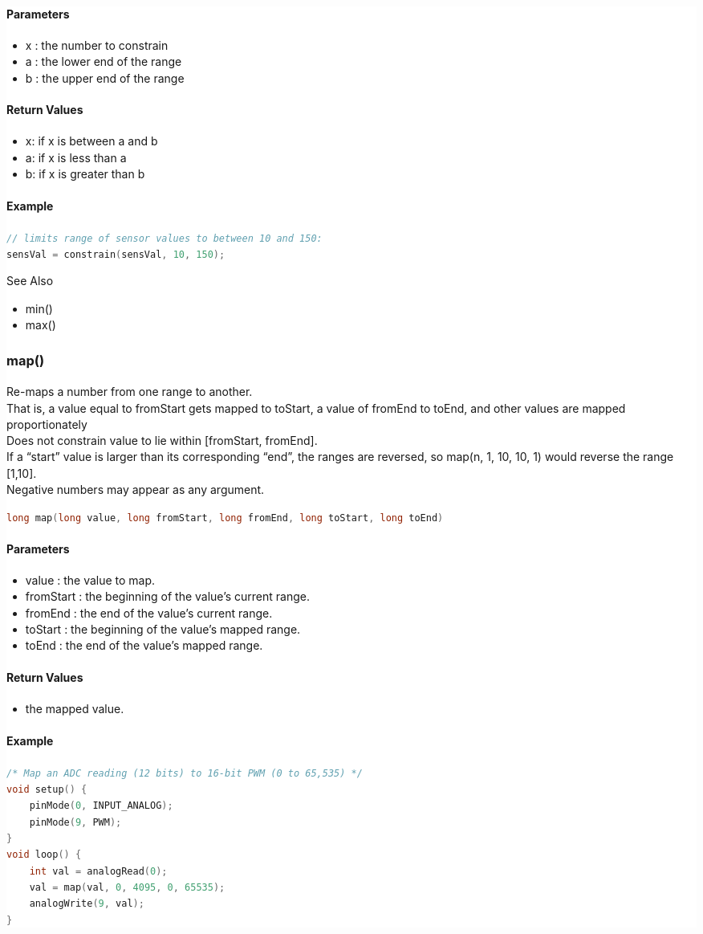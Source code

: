 #### Parameters

- x : the number to constrain
- a : the lower end of the range
- b :  the upper end of the range

#### Return Values

- x: if x is between a and b
- a: if x is less than a
- b: if x is greater than b

#### Example

```c
// limits range of sensor values to between 10 and 150:
sensVal = constrain(sensVal, 10, 150);
```

See Also
- min()
- max()

### map()

Re-maps a number from one range to another.  
That is, a value equal to fromStart gets mapped to toStart, a value of fromEnd to toEnd, and other values are mapped proportionately  
Does not constrain value to lie within [fromStart, fromEnd].  
If a “start” value is larger than its corresponding “end”, the ranges are reversed, so map(n, 1, 10, 10, 1) would reverse the range [1,10].  
Negative numbers may appear as any argument.

```c
long map(long value, long fromStart, long fromEnd, long toStart, long toEnd)
```

#### Parameters
- value : the value to map.
- fromStart : the beginning of the value’s current range.
- fromEnd : the end of the value’s current range.
- toStart :  the beginning of the value’s mapped range.
- toEnd :  the end of the value’s mapped range.

#### Return Values
- the mapped value.

#### Example

```c
/* Map an ADC reading (12 bits) to 16-bit PWM (0 to 65,535) */
void setup() {
    pinMode(0, INPUT_ANALOG);
    pinMode(9, PWM);
}
void loop() {
    int val = analogRead(0);
    val = map(val, 0, 4095, 0, 65535);
    analogWrite(9, val);
}
```
